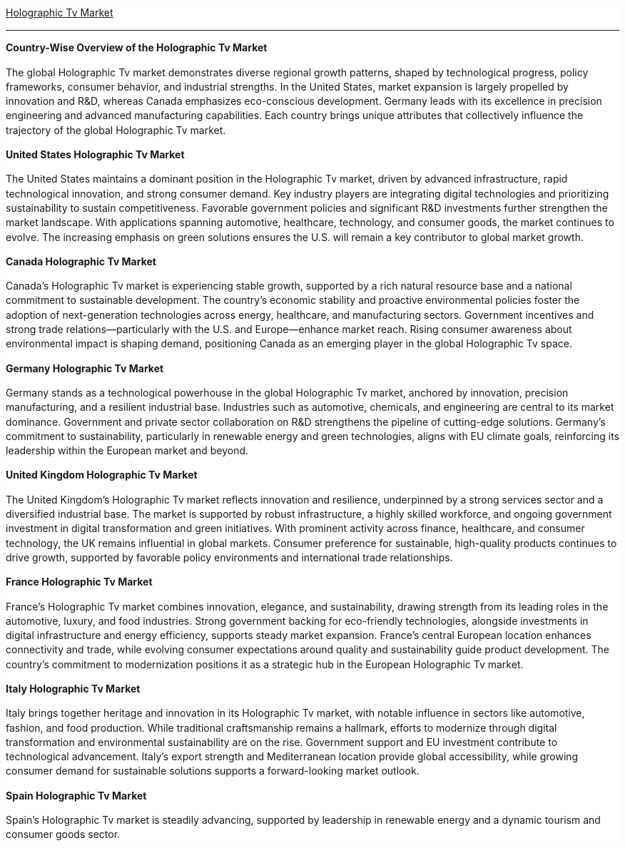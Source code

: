 <a href="https://www.marketresearchintellect.com/ask-for-discount/?rid=384915&amp;utm_source=Github-April&amp;utm_medium=027">Holographic Tv Market</a></p></blockquote><hr /><p class="" data-start="217" data-end="261"><strong data-start="217" data-end="261">Country-Wise Overview of the Holographic Tv Market</strong></p><p class="" data-start="263" data-end="774">The global Holographic Tv market demonstrates diverse regional growth patterns, shaped by technological progress, policy frameworks, consumer behavior, and industrial strengths. In the United States, market expansion is largely propelled by innovation and R&amp;D, whereas Canada emphasizes eco-conscious development. Germany leads with its excellence in precision engineering and advanced manufacturing capabilities. Each country brings unique attributes that collectively influence the trajectory of the global Holographic Tv market.</p><p class="" data-start="776" data-end="1421"><strong data-start="776" data-end="805">United States Holographic Tv Market</strong></p><p class="" data-start="776" data-end="1421">The United States maintains a dominant position in the Holographic Tv market, driven by advanced infrastructure, rapid technological innovation, and strong consumer demand. Key industry players are integrating digital technologies and prioritizing sustainability to sustain competitiveness. Favorable government policies and significant R&amp;D investments further strengthen the market landscape. With applications spanning automotive, healthcare, technology, and consumer goods, the market continues to evolve. The increasing emphasis on green solutions ensures the U.S. will remain a key contributor to global market growth.</p><p class="" data-start="1423" data-end="2019"><strong data-start="1423" data-end="1445">Canada Holographic Tv Market</strong></p><p class="" data-start="1423" data-end="2019">Canada&rsquo;s Holographic Tv market is experiencing stable growth, supported by a rich natural resource base and a national commitment to sustainable development. The country&rsquo;s economic stability and proactive environmental policies foster the adoption of next-generation technologies across energy, healthcare, and manufacturing sectors. Government incentives and strong trade relations&mdash;particularly with the U.S. and Europe&mdash;enhance market reach. Rising consumer awareness about environmental impact is shaping demand, positioning Canada as an emerging player in the global Holographic Tv space.</p><p class="" data-start="2021" data-end="2591"><strong data-start="2021" data-end="2044">Germany Holographic Tv Market</strong></p><p class="" data-start="2021" data-end="2591">Germany stands as a technological powerhouse in the global Holographic Tv market, anchored by innovation, precision manufacturing, and a resilient industrial base. Industries such as automotive, chemicals, and engineering are central to its market dominance. Government and private sector collaboration on R&amp;D strengthens the pipeline of cutting-edge solutions. Germany&rsquo;s commitment to sustainability, particularly in renewable energy and green technologies, aligns with EU climate goals, reinforcing its leadership within the European market and beyond.</p><p class="" data-start="2593" data-end="3221"><strong data-start="2593" data-end="2623">United Kingdom Holographic Tv Market</strong></p><p class="" data-start="2593" data-end="3221">The United Kingdom&rsquo;s Holographic Tv market reflects innovation and resilience, underpinned by a strong services sector and a diversified industrial base. The market is supported by robust infrastructure, a highly skilled workforce, and ongoing government investment in digital transformation and green initiatives. With prominent activity across finance, healthcare, and consumer technology, the UK remains influential in global markets. Consumer preference for sustainable, high-quality products continues to drive growth, supported by favorable policy environments and international trade relationships.</p><p class="" data-start="3223" data-end="3838"><strong data-start="3223" data-end="3245">France Holographic Tv Market</strong></p><p class="" data-start="3223" data-end="3838">France&rsquo;s Holographic Tv market combines innovation, elegance, and sustainability, drawing strength from its leading roles in the automotive, luxury, and food industries. Strong government backing for eco-friendly technologies, alongside investments in digital infrastructure and energy efficiency, supports steady market expansion. France&rsquo;s central European location enhances connectivity and trade, while evolving consumer expectations around quality and sustainability guide product development. The country&rsquo;s commitment to modernization positions it as a strategic hub in the European Holographic Tv market.</p><p class="" data-start="3840" data-end="4422"><strong data-start="3840" data-end="3861">Italy Holographic Tv Market</strong></p><p class="" data-start="3840" data-end="4422">Italy brings together heritage and innovation in its Holographic Tv market, with notable influence in sectors like automotive, fashion, and food production. While traditional craftsmanship remains a hallmark, efforts to modernize through digital transformation and environmental sustainability are on the rise. Government support and EU investment contribute to technological advancement. Italy&rsquo;s export strength and Mediterranean location provide global accessibility, while growing consumer demand for sustainable solutions supports a forward-looking market outlook.</p><p class="" data-start="4424" data-end="4975"><strong data-start="4424" data-end="4445">Spain Holographic Tv Market</strong></p><p class="" data-start="4424" data-end="4975">Spain&rsquo;s Holographic Tv market is steadily advancing, supported by leadership in renewable energy and a dynamic tourism and consumer goods sector.